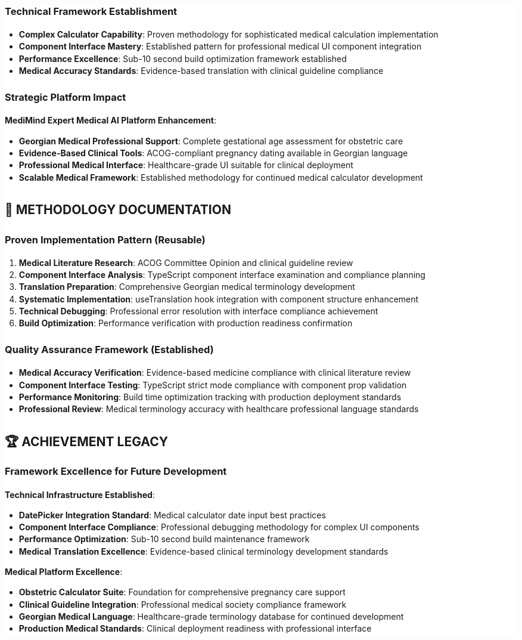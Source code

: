 ### Technical Framework Establishment
- **Complex Calculator Capability**: Proven methodology for sophisticated medical calculation implementation
- **Component Interface Mastery**: Established pattern for professional medical UI component integration
- **Performance Excellence**: Sub-10 second build optimization framework established
- **Medical Accuracy Standards**: Evidence-based translation with clinical guideline compliance

### Strategic Platform Impact
**MediMind Expert Medical AI Platform Enhancement**:
- **Georgian Medical Professional Support**: Complete gestational age assessment for obstetric care
- **Evidence-Based Clinical Tools**: ACOG-compliant pregnancy dating available in Georgian language
- **Professional Medical Interface**: Healthcare-grade UI suitable for clinical deployment
- **Scalable Medical Framework**: Established methodology for continued medical calculator development

## 🎯 METHODOLOGY DOCUMENTATION

### Proven Implementation Pattern (Reusable)
1. **Medical Literature Research**: ACOG Committee Opinion and clinical guideline review
2. **Component Interface Analysis**: TypeScript component interface examination and compliance planning
3. **Translation Preparation**: Comprehensive Georgian medical terminology development
4. **Systematic Implementation**: useTranslation hook integration with component structure enhancement
5. **Technical Debugging**: Professional error resolution with interface compliance achievement
6. **Build Optimization**: Performance verification with production readiness confirmation

### Quality Assurance Framework (Established)
- **Medical Accuracy Verification**: Evidence-based medicine compliance with clinical literature review
- **Component Interface Testing**: TypeScript strict mode compliance with component prop validation
- **Performance Monitoring**: Build time optimization tracking with production deployment standards
- **Professional Review**: Medical terminology accuracy with healthcare professional language standards

## 🏆 ACHIEVEMENT LEGACY

### Framework Excellence for Future Development
**Technical Infrastructure Established**:
- **DatePicker Integration Standard**: Medical calculator date input best practices
- **Component Interface Compliance**: Professional debugging methodology for complex UI components
- **Performance Optimization**: Sub-10 second build maintenance framework
- **Medical Translation Excellence**: Evidence-based clinical terminology development standards

**Medical Platform Excellence**:
- **Obstetric Calculator Suite**: Foundation for comprehensive pregnancy care support
- **Clinical Guideline Integration**: Professional medical society compliance framework
- **Georgian Medical Language**: Healthcare-grade terminology database for continued development
- **Production Medical Standards**: Clinical deployment readiness with professional interface
